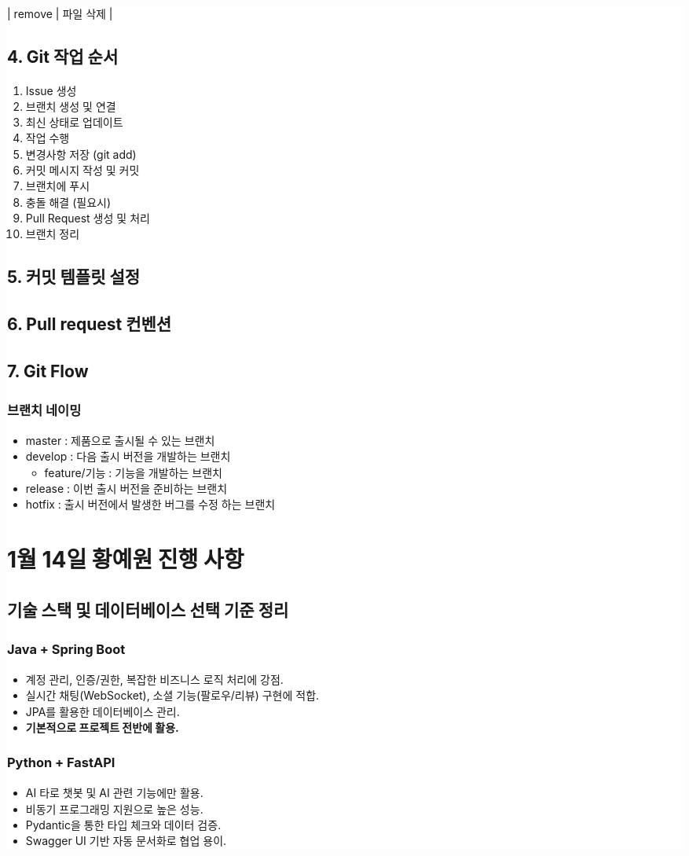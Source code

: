 | remove   | 파일 삭제                          |

## 4. Git 작업 순서

1. Issue 생성
2. 브랜치 생성 및 연결
3. 최신 상태로 업데이트
4. 작업 수행
5. 변경사항 저장 (git add)
6. 커밋 메시지 작성 및 커밋
7. 브랜치에 푸시
8. 충돌 해결 (필요시)
9. Pull Request 생성 및 처리
10. 브랜치 정리

## 5. 커밋 템플릿 설정

## 6. Pull request 컨벤션

## 7. Git Flow

### 브랜치 네이밍

- master : 제품으로 출시될 수 있는 브랜치
- develop : 다음 출시 버전을 개발하는 브랜치
  - feature/기능 : 기능을 개발하는 브랜치
- release : 이번 출시 버전을 준비하는 브랜치
- hotfix : 출시 버전에서 발생한 버그를 수정 하는 브랜치

# 1월 14일 황예원 진행 사항

## 기술 스택 및 데이터베이스 선택 기준 정리

### Java + Spring Boot

- 계정 관리, 인증/권한, 복잡한 비즈니스 로직 처리에 강점.
- 실시간 채팅(WebSocket), 소셜 기능(팔로우/리뷰) 구현에 적합.
- JPA를 활용한 데이터베이스 관리.
- **기본적으로 프로젝트 전반에 활용.**

### Python + FastAPI

- AI 타로 챗봇 및 AI 관련 기능에만 활용.
- 비동기 프로그래밍 지원으로 높은 성능.
- Pydantic을 통한 타입 체크와 데이터 검증.
- Swagger UI 기반 자동 문서화로 협업 용이.
